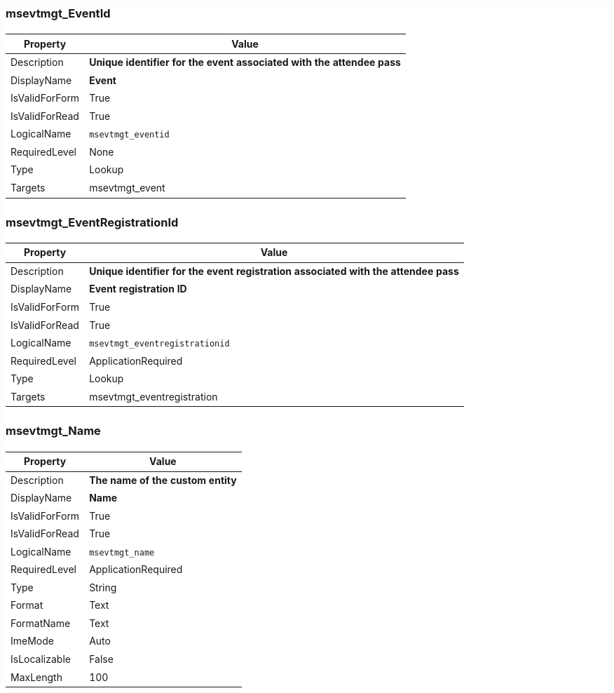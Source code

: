 ### <a name="BKMK_msevtmgt_EventId"></a> msevtmgt_EventId

|Property|Value|
|---|---|
|Description|**Unique identifier for the event associated with the attendee pass**|
|DisplayName|**Event**|
|IsValidForForm|True|
|IsValidForRead|True|
|LogicalName|`msevtmgt_eventid`|
|RequiredLevel|None|
|Type|Lookup|
|Targets|msevtmgt_event|

### <a name="BKMK_msevtmgt_EventRegistrationId"></a> msevtmgt_EventRegistrationId

|Property|Value|
|---|---|
|Description|**Unique identifier for the event registration associated with the attendee pass**|
|DisplayName|**Event registration ID**|
|IsValidForForm|True|
|IsValidForRead|True|
|LogicalName|`msevtmgt_eventregistrationid`|
|RequiredLevel|ApplicationRequired|
|Type|Lookup|
|Targets|msevtmgt_eventregistration|

### <a name="BKMK_msevtmgt_Name"></a> msevtmgt_Name

|Property|Value|
|---|---|
|Description|**The name of the custom entity**|
|DisplayName|**Name**|
|IsValidForForm|True|
|IsValidForRead|True|
|LogicalName|`msevtmgt_name`|
|RequiredLevel|ApplicationRequired|
|Type|String|
|Format|Text|
|FormatName|Text|
|ImeMode|Auto|
|IsLocalizable|False|
|MaxLength|100|
